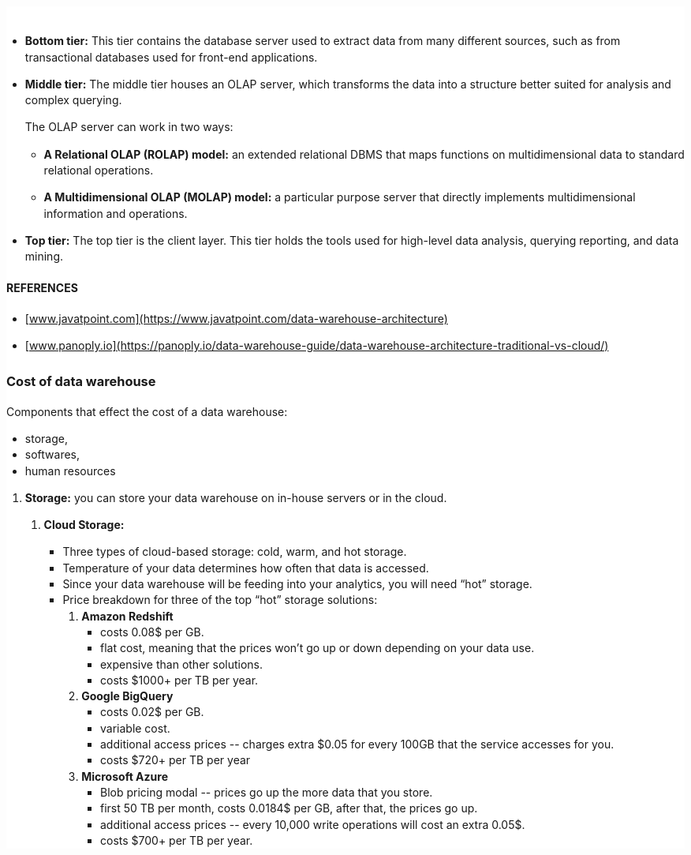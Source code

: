 <br />

- **Bottom tier:** This tier contains the database server used to extract data from many different sources, such as from transactional databases used for front-end applications.

- **Middle tier:** The middle tier houses an OLAP server, which transforms the data into a structure better suited for analysis and complex querying.

  The OLAP server can work in two ways:

  - **A Relational OLAP (ROLAP) model:** an extended relational DBMS that maps functions on multidimensional data to standard relational operations.

  - **A Multidimensional OLAP (MOLAP) model:** a particular purpose server that directly implements multidimensional information and operations.

- **Top tier:** The top tier is the client layer. This tier holds the tools used for high-level data analysis, querying reporting, and data mining.

#### REFERENCES

- [www.javatpoint.com](https://www.javatpoint.com/data-warehouse-architecture)

- [www.panoply.io](https://panoply.io/data-warehouse-guide/data-warehouse-architecture-traditional-vs-cloud/)

### Cost of data warehouse

Components that effect the cost of a data warehouse:

- storage,
- softwares,
- human resources

1. **Storage:** you can store your data warehouse on in-house servers or in the cloud.

   1. **Cloud Storage:**

      - Three types of cloud-based storage: cold, warm, and hot storage.
      - Temperature of your data determines how often that data is accessed.
      - Since your data warehouse will be feeding into your analytics, you will
        need “hot” storage.
      - Price breakdown for three of the top “hot” storage solutions:
        1. **Amazon Redshift**
           - costs 0.08$ per GB.
           - flat cost, meaning that the prices won’t go up or down depending on your data use.
           - expensive than other solutions.
           - costs $1000+ per TB per year.
        2. **Google BigQuery**
           - costs 0.02$ per GB.
           - variable cost.
           - additional access prices -- charges extra $0.05 for every 100GB that the service accesses
             for you.
           - costs $720+ per TB per year
        3. **Microsoft Azure**
           - Blob pricing modal -- prices go up the more data that you store.
           - first 50 TB per month, costs 0.0184$ per GB, after that, the prices go up.
           - additional access prices -- every 10,000 write operations will cost an extra 0.05$.
           - costs $700+ per TB per year.
